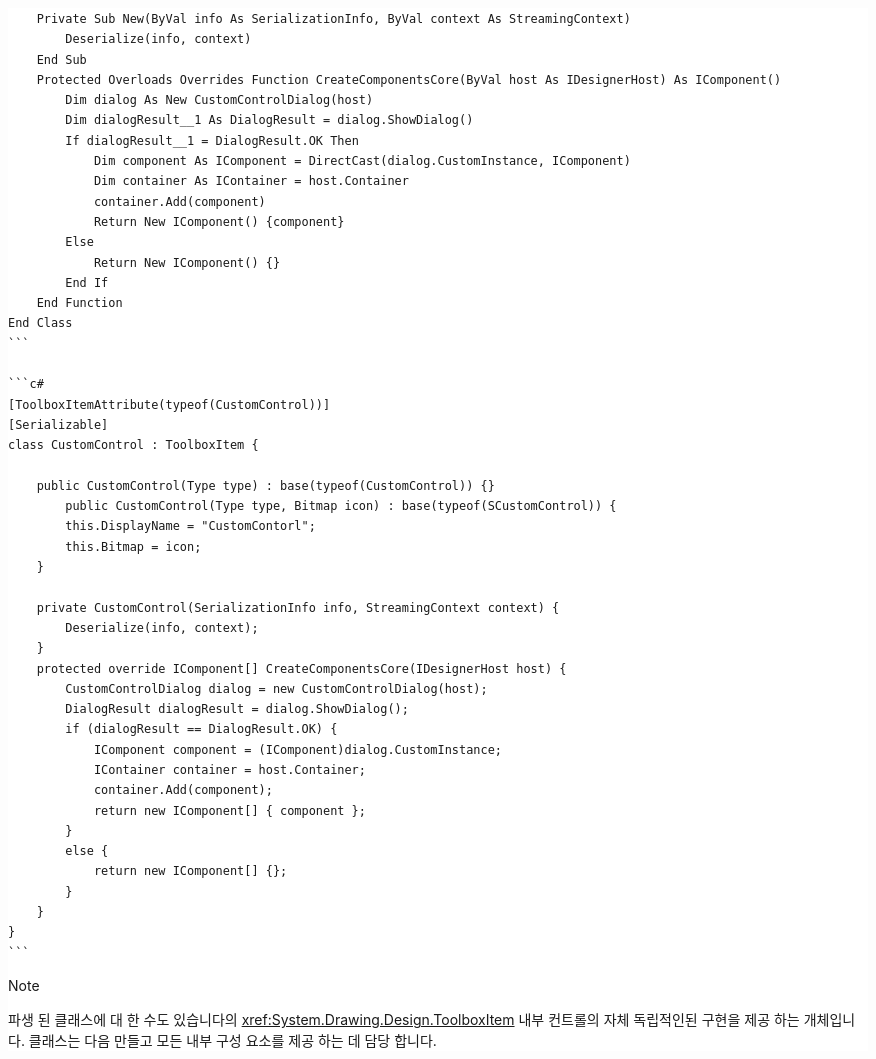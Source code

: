         Private Sub New(ByVal info As SerializationInfo, ByVal context As StreamingContext)   
            Deserialize(info, context)   
        End Sub   
        Protected Overloads Overrides Function CreateComponentsCore(ByVal host As IDesignerHost) As IComponent()   
            Dim dialog As New CustomControlDialog(host)   
            Dim dialogResult__1 As DialogResult = dialog.ShowDialog()   
            If dialogResult__1 = DialogResult.OK Then   
                Dim component As IComponent = DirectCast(dialog.CustomInstance, IComponent)   
                Dim container As IContainer = host.Container   
                container.Add(component)   
                Return New IComponent() {component}   
            Else   
                Return New IComponent() {}   
            End If   
        End Function   
    End Class  
    ```  
  
    ```c#  
    [ToolboxItemAttribute(typeof(CustomControl))]  
    [Serializable]  
    class CustomControl : ToolboxItem {  
  
        public CustomControl(Type type) : base(typeof(CustomControl)) {}  
            public CustomControl(Type type, Bitmap icon) : base(typeof(SCustomControl)) {  
            this.DisplayName = "CustomContorl";  
            this.Bitmap = icon;  
        }  
  
        private CustomControl(SerializationInfo info, StreamingContext context) {  
            Deserialize(info, context);  
        }  
        protected override IComponent[] CreateComponentsCore(IDesignerHost host) {  
            CustomControlDialog dialog = new CustomControlDialog(host);  
            DialogResult dialogResult = dialog.ShowDialog();  
            if (dialogResult == DialogResult.OK) {  
                IComponent component = (IComponent)dialog.CustomInstance;  
                IContainer container = host.Container;  
                container.Add(component);  
                return new IComponent[] { component };  
            }  
            else {  
                return new IComponent[] {};  
            }  
        }  
    }  
    ```  
  
> [!NOTE]
>  파생 된 클래스에 대 한 수도 있습니다의 <xref:System.Drawing.Design.ToolboxItem> 내부 컨트롤의 자체 독립적인된 구현을 제공 하는 개체입니다.  클래스는 다음 만들고 모든 내부 구성 요소를 제공 하는 데 담당 합니다.  
  